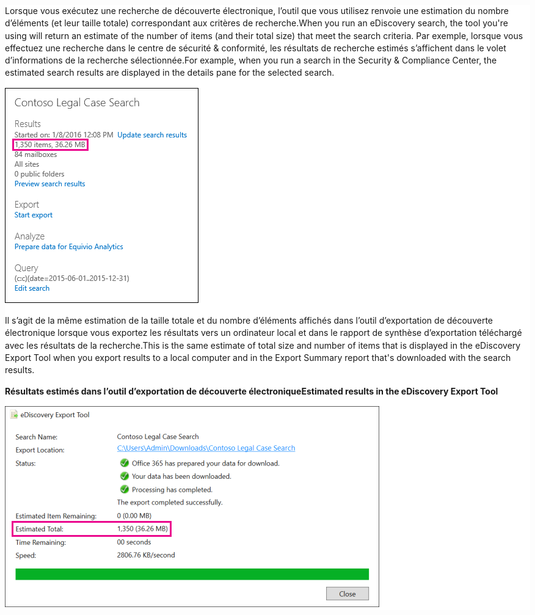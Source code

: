 <span data-ttu-id="146b5-108">Lorsque vous exécutez une recherche de découverte électronique, l’outil que vous utilisez renvoie une estimation du nombre d’éléments (et leur taille totale) correspondant aux critères de recherche.</span><span class="sxs-lookup"><span data-stu-id="146b5-108">When you run an eDiscovery search, the tool you're using will return an estimate of the number of items (and their total size) that meet the search criteria.</span></span> <span data-ttu-id="146b5-109">Par exemple, lorsque vous effectuez une recherche dans le centre de sécurité & conformité, les résultats de recherche estimés s’affichent dans le volet d’informations de la recherche sélectionnée.</span><span class="sxs-lookup"><span data-stu-id="146b5-109">For example, when you run a search in the Security & Compliance Center, the estimated search results are displayed in the details pane for the selected search.</span></span>
  
![Estimation des résultats affichés dans le volet de détails de la recherche sélectionnée](../media/74e4ce83-40be-41a9-b60f-5ad447e79fe4.png)
  
<span data-ttu-id="146b5-111">Il s’agit de la même estimation de la taille totale et du nombre d’éléments affichés dans l’outil d’exportation de découverte électronique lorsque vous exportez les résultats vers un ordinateur local et dans le rapport de synthèse d’exportation téléchargé avec les résultats de la recherche.</span><span class="sxs-lookup"><span data-stu-id="146b5-111">This is the same estimate of total size and number of items that is displayed in the eDiscovery Export Tool when you export results to a local computer and in the Export Summary report that's downloaded with the search results.</span></span>
  
<span data-ttu-id="146b5-112">**Résultats estimés dans l’outil d’exportation de découverte électronique**</span><span class="sxs-lookup"><span data-stu-id="146b5-112">**Estimated results in the eDiscovery Export Tool**</span></span>

![Résultats estimés dans l’outil d’exportation de la découverte électronique](../media/d34312a5-0ee6-49aa-9460-7ea0015a6e66.png)
  